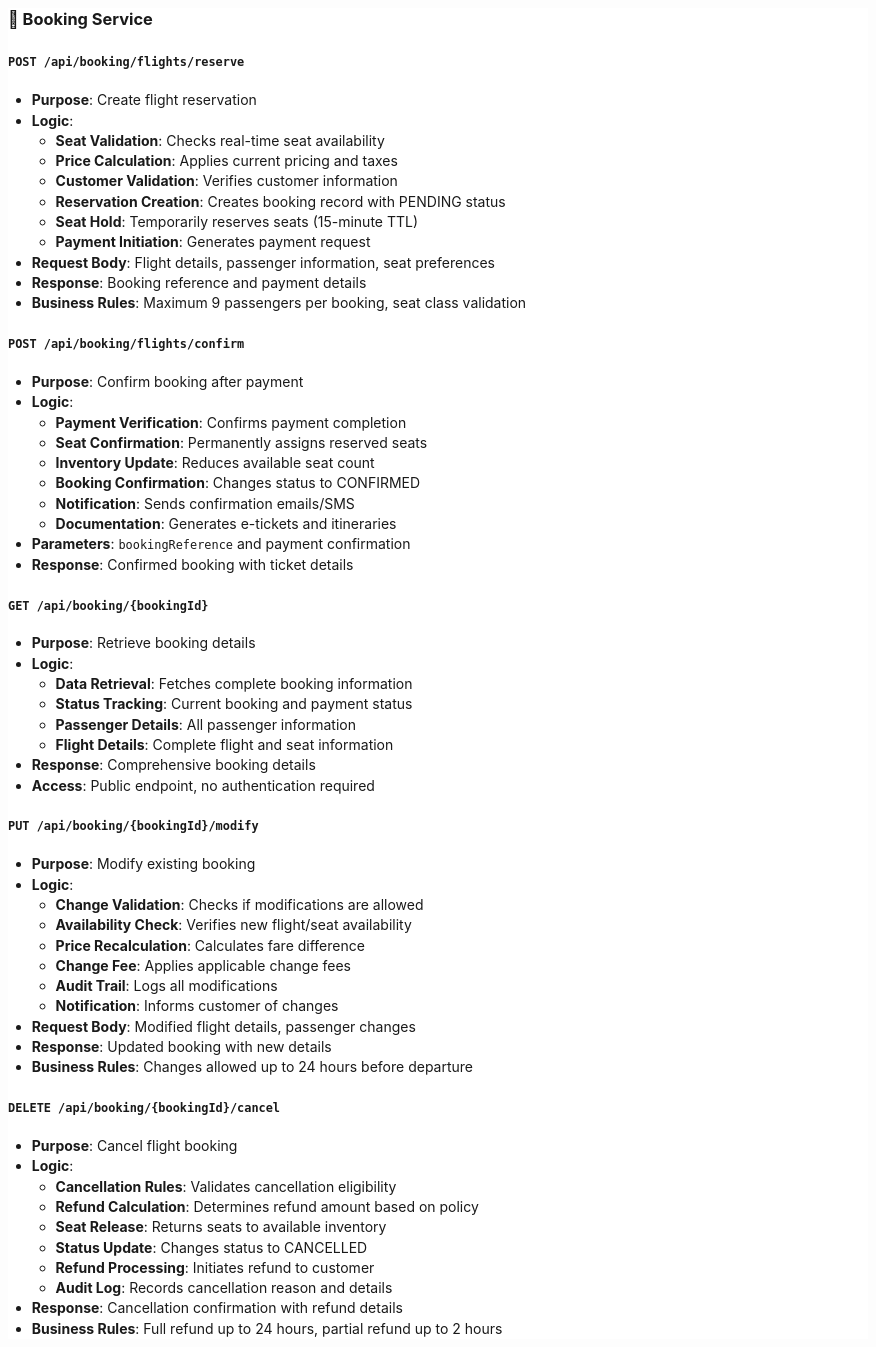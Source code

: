 ### 🎫 Booking Service

#### `POST /api/booking/flights/reserve`
- **Purpose**: Create flight reservation
- **Logic**:
  - **Seat Validation**: Checks real-time seat availability
  - **Price Calculation**: Applies current pricing and taxes
  - **Customer Validation**: Verifies customer information
  - **Reservation Creation**: Creates booking record with PENDING status
  - **Seat Hold**: Temporarily reserves seats (15-minute TTL)
  - **Payment Initiation**: Generates payment request
- **Request Body**: Flight details, passenger information, seat preferences
- **Response**: Booking reference and payment details
- **Business Rules**: Maximum 9 passengers per booking, seat class validation

#### `POST /api/booking/flights/confirm`
- **Purpose**: Confirm booking after payment
- **Logic**:
  - **Payment Verification**: Confirms payment completion
  - **Seat Confirmation**: Permanently assigns reserved seats
  - **Inventory Update**: Reduces available seat count
  - **Booking Confirmation**: Changes status to CONFIRMED
  - **Notification**: Sends confirmation emails/SMS
  - **Documentation**: Generates e-tickets and itineraries
- **Parameters**: `bookingReference` and payment confirmation
- **Response**: Confirmed booking with ticket details

#### `GET /api/booking/{bookingId}`
- **Purpose**: Retrieve booking details
- **Logic**:
  - **Data Retrieval**: Fetches complete booking information
  - **Status Tracking**: Current booking and payment status
  - **Passenger Details**: All passenger information
  - **Flight Details**: Complete flight and seat information
- **Response**: Comprehensive booking details
- **Access**: Public endpoint, no authentication required

#### `PUT /api/booking/{bookingId}/modify`
- **Purpose**: Modify existing booking
- **Logic**:
  - **Change Validation**: Checks if modifications are allowed
  - **Availability Check**: Verifies new flight/seat availability
  - **Price Recalculation**: Calculates fare difference
  - **Change Fee**: Applies applicable change fees
  - **Audit Trail**: Logs all modifications
  - **Notification**: Informs customer of changes
- **Request Body**: Modified flight details, passenger changes
- **Response**: Updated booking with new details
- **Business Rules**: Changes allowed up to 24 hours before departure

#### `DELETE /api/booking/{bookingId}/cancel`
- **Purpose**: Cancel flight booking
- **Logic**:
  - **Cancellation Rules**: Validates cancellation eligibility
  - **Refund Calculation**: Determines refund amount based on policy
  - **Seat Release**: Returns seats to available inventory
  - **Status Update**: Changes status to CANCELLED
  - **Refund Processing**: Initiates refund to customer
  - **Audit Log**: Records cancellation reason and details
- **Response**: Cancellation confirmation with refund details
- **Business Rules**: Full refund up to 24 hours, partial refund up to 2 hours
